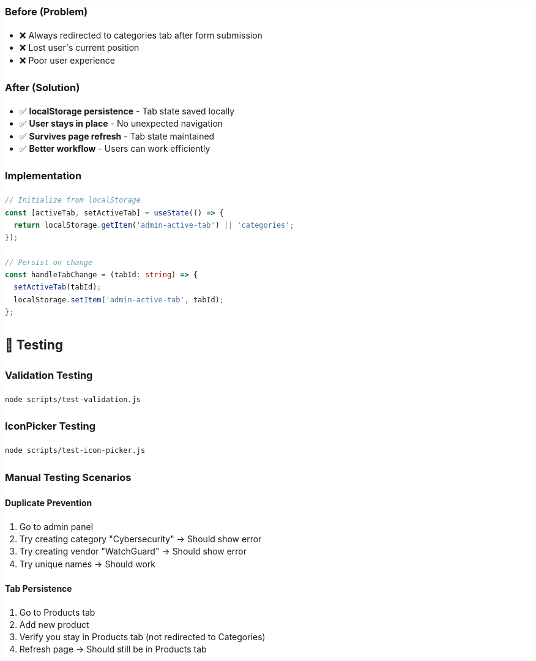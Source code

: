### **Before (Problem)**
- ❌ Always redirected to categories tab after form submission
- ❌ Lost user's current position
- ❌ Poor user experience

### **After (Solution)**
- ✅ **localStorage persistence** - Tab state saved locally
- ✅ **User stays in place** - No unexpected navigation
- ✅ **Survives page refresh** - Tab state maintained
- ✅ **Better workflow** - Users can work efficiently

### **Implementation**
```typescript
// Initialize from localStorage
const [activeTab, setActiveTab] = useState(() => {
  return localStorage.getItem('admin-active-tab') || 'categories';
});

// Persist on change
const handleTabChange = (tabId: string) => {
  setActiveTab(tabId);
  localStorage.setItem('admin-active-tab', tabId);
};
```

## 🧪 Testing

### **Validation Testing**
```bash
node scripts/test-validation.js
```

### **IconPicker Testing**
```bash
node scripts/test-icon-picker.js
```

### **Manual Testing Scenarios**

#### **Duplicate Prevention**
1. Go to admin panel
2. Try creating category "Cybersecurity" → Should show error
3. Try creating vendor "WatchGuard" → Should show error
4. Try unique names → Should work

#### **Tab Persistence**
1. Go to Products tab
2. Add new product
3. Verify you stay in Products tab (not redirected to Categories)
4. Refresh page → Should still be in Products tab
